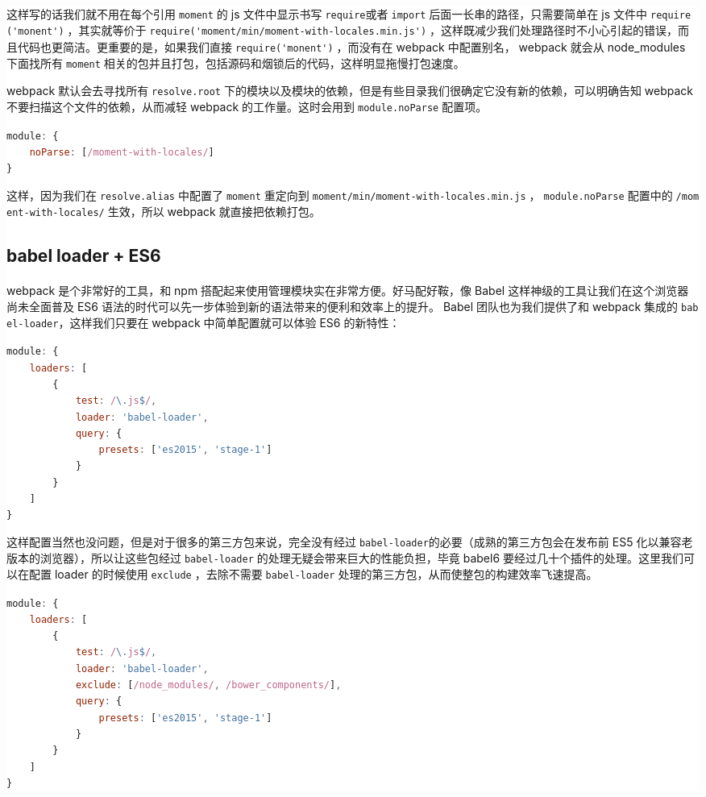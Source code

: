 这样写的话我们就不用在每个引用 `moment` 的 js 文件中显示书写 `require`或者 `import` 后面一长串的路径，只需要简单在 js 文件中 `require('monent')` ，其实就等价于 `require('moment/min/moment-with-locales.min.js')` ，这样既减少我们处理路径时不小心引起的错误，而且代码也更简洁。更重要的是，如果我们直接 `require('monent')` ，而没有在 webpack 中配置别名， webpack 就会从 node_modules 下面找所有 `moment` 相关的包并且打包，包括源码和烟锁后的代码，这样明显拖慢打包速度。

webpack 默认会去寻找所有 `resolve.root` 下的模块以及模块的依赖，但是有些目录我们很确定它没有新的依赖，可以明确告知 webpack 不要扫描这个文件的依赖，从而减轻 webpack 的工作量。这时会用到 `module.noParse` 配置项。

```javascript
module: {
	noParse: [/moment-with-locales/]
}
```

这样，因为我们在 `resolve.alias` 中配置了 `moment` 重定向到 `moment/min/moment-with-locales.min.js` ， `module.noParse` 配置中的 `/moment-with-locales/` 生效，所以 webpack 就直接把依赖打包。

## babel loader + ES6

webpack 是个非常好的工具，和 npm 搭配起来使用管理模块实在非常方便。好马配好鞍，像 Babel 这样神级的工具让我们在这个浏览器尚未全面普及 ES6 语法的时代可以先一步体验到新的语法带来的便利和效率上的提升。 Babel 团队也为我们提供了和 webpack 集成的 `babel-loader`，这样我们只要在 webpack 中简单配置就可以体验 ES6 的新特性：

```javascript
module: {
	loaders: [
		{
			test: /\.js$/,
			loader: 'babel-loader',
			query: {
				presets: ['es2015', 'stage-1']
			}
		}
	]
}
```

这样配置当然也没问题，但是对于很多的第三方包来说，完全没有经过 `babel-loader`的必要（成熟的第三方包会在发布前 ES5 化以兼容老版本的浏览器），所以让这些包经过 `babel-loader` 的处理无疑会带来巨大的性能负担，毕竟 babel6 要经过几十个插件的处理。这里我们可以在配置 loader 的时候使用 `exclude` ，去除不需要 `babel-loader` 处理的第三方包，从而使整包的构建效率飞速提高。

```javascript
module: {
	loaders: [
		{
			test: /\.js$/,
			loader: 'babel-loader',
			exclude: [/node_modules/, /bower_components/],
			query: {
				presets: ['es2015', 'stage-1']
			}
		}
	]
}
```
